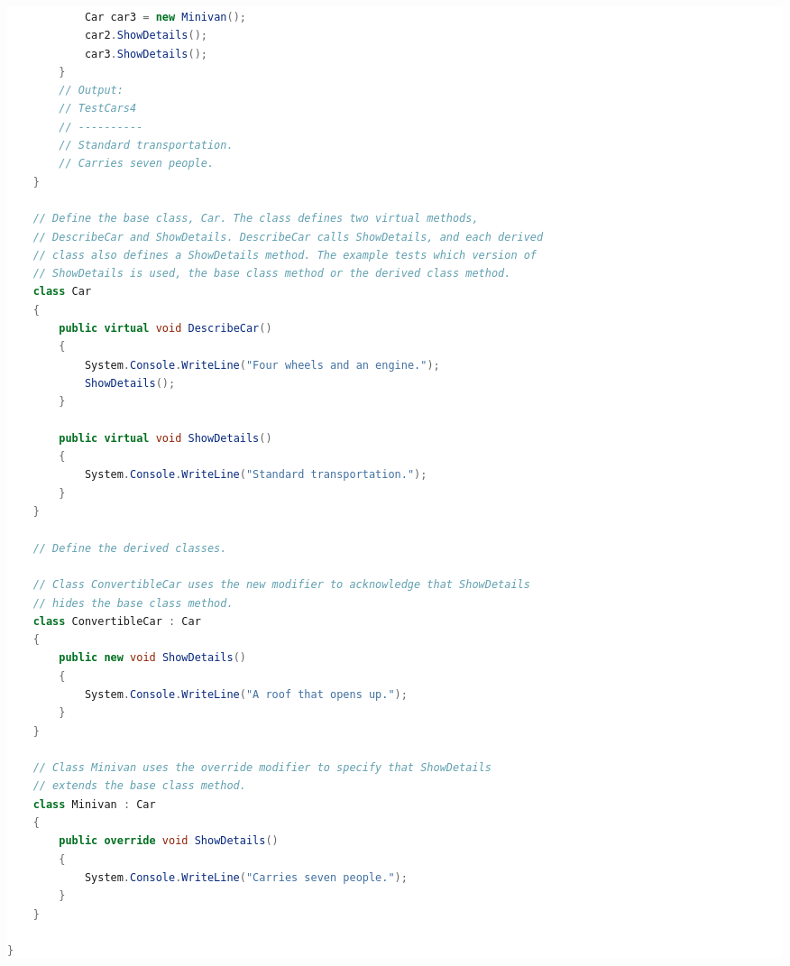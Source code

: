 ```csharp  
            Car car3 = new Minivan();  
            car2.ShowDetails();  
            car3.ShowDetails();  
        }  
        // Output:  
        // TestCars4  
        // ----------  
        // Standard transportation.  
        // Carries seven people.  
    }  
  
    // Define the base class, Car. The class defines two virtual methods,  
    // DescribeCar and ShowDetails. DescribeCar calls ShowDetails, and each derived  
    // class also defines a ShowDetails method. The example tests which version of  
    // ShowDetails is used, the base class method or the derived class method.  
    class Car  
    {  
        public virtual void DescribeCar()  
        {  
            System.Console.WriteLine("Four wheels and an engine.");  
            ShowDetails();  
        }  
  
        public virtual void ShowDetails()  
        {  
            System.Console.WriteLine("Standard transportation.");  
        }  
    }  
  
    // Define the derived classes.  
  
    // Class ConvertibleCar uses the new modifier to acknowledge that ShowDetails  
    // hides the base class method.  
    class ConvertibleCar : Car  
    {  
        public new void ShowDetails()  
        {  
            System.Console.WriteLine("A roof that opens up.");  
        }  
    }  
  
    // Class Minivan uses the override modifier to specify that ShowDetails  
    // extends the base class method.  
    class Minivan : Car  
    {  
        public override void ShowDetails()  
        {  
            System.Console.WriteLine("Carries seven people.");  
        }  
    }  
  
}  
```  
  